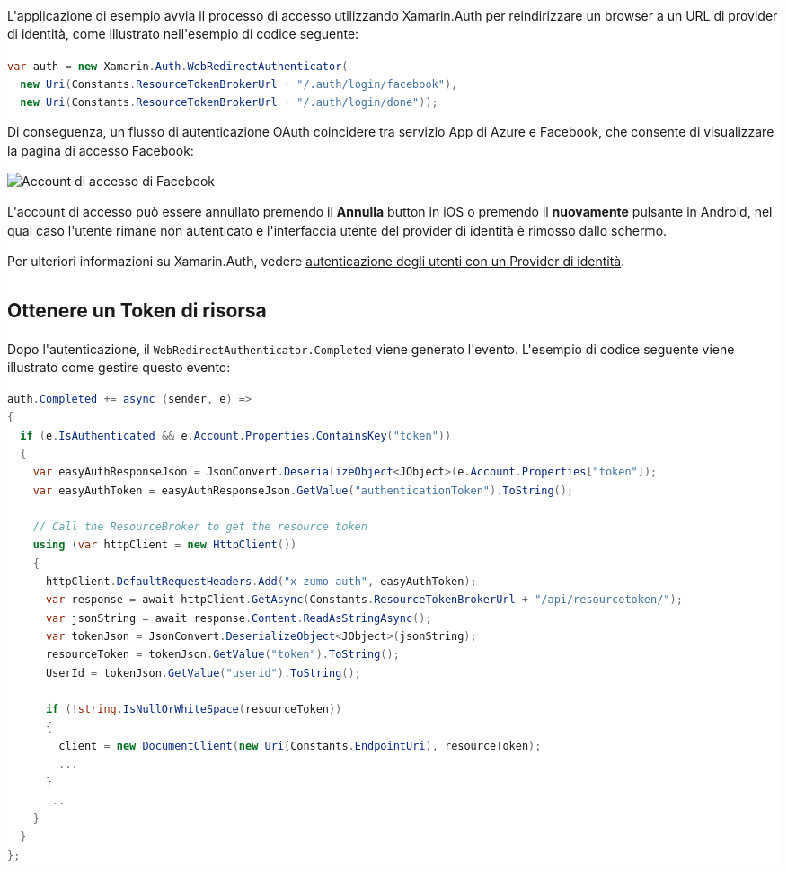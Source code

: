 L'applicazione di esempio avvia il processo di accesso utilizzando Xamarin.Auth per reindirizzare un browser a un URL di provider di identità, come illustrato nell'esempio di codice seguente:

```csharp
var auth = new Xamarin.Auth.WebRedirectAuthenticator(
  new Uri(Constants.ResourceTokenBrokerUrl + "/.auth/login/facebook"),
  new Uri(Constants.ResourceTokenBrokerUrl + "/.auth/login/done"));
```

Di conseguenza, un flusso di autenticazione OAuth coincidere tra servizio App di Azure e Facebook, che consente di visualizzare la pagina di accesso Facebook:

![](authentication-images/login.png "Account di accesso di Facebook")

L'account di accesso può essere annullato premendo il **Annulla** button in iOS o premendo il **nuovamente** pulsante in Android, nel qual caso l'utente rimane non autenticato e l'interfaccia utente del provider di identità è rimosso dallo schermo.

Per ulteriori informazioni su Xamarin.Auth, vedere [autenticazione degli utenti con un Provider di identità](~/xamarin-forms/data-cloud/authentication/oauth.md).

## <a name="obtaining-a-resource-token"></a>Ottenere un Token di risorsa

Dopo l'autenticazione, il `WebRedirectAuthenticator.Completed` viene generato l'evento. L'esempio di codice seguente viene illustrato come gestire questo evento:

```csharp
auth.Completed += async (sender, e) =>
{
  if (e.IsAuthenticated && e.Account.Properties.ContainsKey("token"))
  {
    var easyAuthResponseJson = JsonConvert.DeserializeObject<JObject>(e.Account.Properties["token"]);
    var easyAuthToken = easyAuthResponseJson.GetValue("authenticationToken").ToString();

    // Call the ResourceBroker to get the resource token
    using (var httpClient = new HttpClient())
    {
      httpClient.DefaultRequestHeaders.Add("x-zumo-auth", easyAuthToken);
      var response = await httpClient.GetAsync(Constants.ResourceTokenBrokerUrl + "/api/resourcetoken/");
      var jsonString = await response.Content.ReadAsStringAsync();
      var tokenJson = JsonConvert.DeserializeObject<JObject>(jsonString);
      resourceToken = tokenJson.GetValue("token").ToString();
      UserId = tokenJson.GetValue("userid").ToString();

      if (!string.IsNullOrWhiteSpace(resourceToken))
      {
        client = new DocumentClient(new Uri(Constants.EndpointUri), resourceToken);
        ...
      }
      ...
    }
  }
};
```
